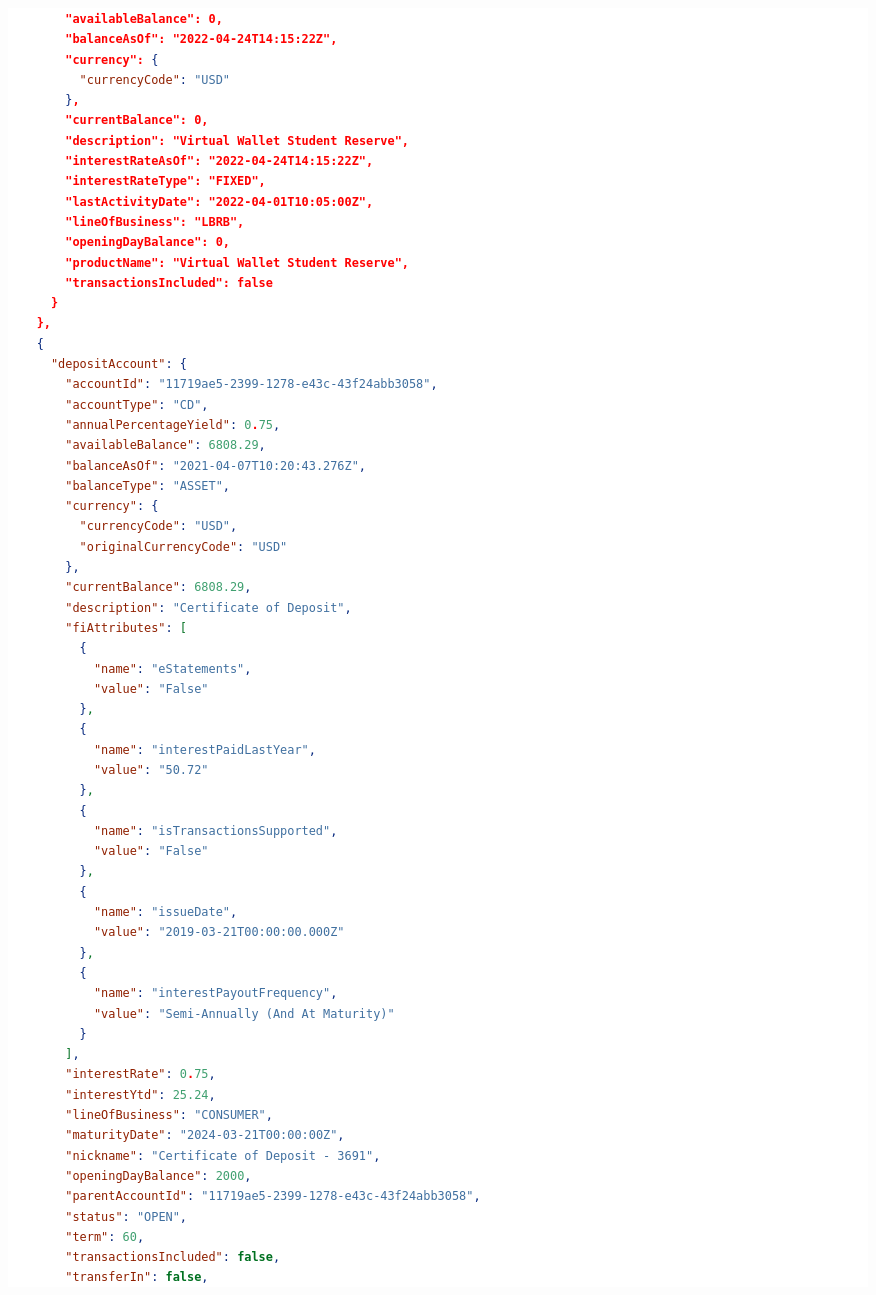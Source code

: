 ```json
        "availableBalance": 0,
        "balanceAsOf": "2022-04-24T14:15:22Z",
        "currency": {
          "currencyCode": "USD"
        },
        "currentBalance": 0,
        "description": "Virtual Wallet Student Reserve",
        "interestRateAsOf": "2022-04-24T14:15:22Z",
        "interestRateType": "FIXED",
        "lastActivityDate": "2022-04-01T10:05:00Z",
        "lineOfBusiness": "LBRB",
        "openingDayBalance": 0,
        "productName": "Virtual Wallet Student Reserve",
        "transactionsIncluded": false
      }
    },
    {
      "depositAccount": {
        "accountId": "11719ae5-2399-1278-e43c-43f24abb3058",
        "accountType": "CD",
        "annualPercentageYield": 0.75,
        "availableBalance": 6808.29,
        "balanceAsOf": "2021-04-07T10:20:43.276Z",
        "balanceType": "ASSET",
        "currency": {
          "currencyCode": "USD",
          "originalCurrencyCode": "USD"
        },
        "currentBalance": 6808.29,
        "description": "Certificate of Deposit",
        "fiAttributes": [
          {
            "name": "eStatements",
            "value": "False"
          },
          {
            "name": "interestPaidLastYear",
            "value": "50.72"
          },
          {
            "name": "isTransactionsSupported",
            "value": "False"
          },
          {
            "name": "issueDate",
            "value": "2019-03-21T00:00:00.000Z"
          },
          {
            "name": "interestPayoutFrequency",
            "value": "Semi-Annually (And At Maturity)"
          }
        ],
        "interestRate": 0.75,
        "interestYtd": 25.24,
        "lineOfBusiness": "CONSUMER",
        "maturityDate": "2024-03-21T00:00:00Z",
        "nickname": "Certificate of Deposit - 3691",
        "openingDayBalance": 2000,
        "parentAccountId": "11719ae5-2399-1278-e43c-43f24abb3058",
        "status": "OPEN",
        "term": 60,
        "transactionsIncluded": false,
        "transferIn": false,
```